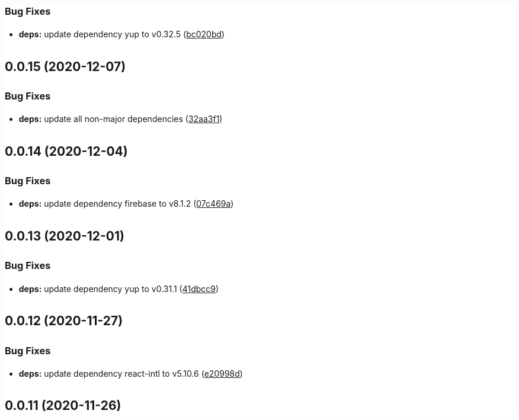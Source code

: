 
### Bug Fixes

* **deps:** update dependency yup to v0.32.5 ([bc020bd](https://github.com/memoryos/misc/commit/bc020bdc3b5f7c0eb4d7ccc0cfcaff0ca628bb44))





## 0.0.15 (2020-12-07)


### Bug Fixes

* **deps:** update all non-major dependencies ([32aa3f1](https://github.com/memoryos/misc/commit/32aa3f1e0e7676bdf535b904b6bbdca3df2ad9de))





## 0.0.14 (2020-12-04)


### Bug Fixes

* **deps:** update dependency firebase to v8.1.2 ([07c469a](https://github.com/memoryos/misc/commit/07c469a8c6e43174cf1ea314fcdd651e61f2df72))





## 0.0.13 (2020-12-01)


### Bug Fixes

* **deps:** update dependency yup to v0.31.1 ([41dbcc9](https://github.com/memoryos/misc/commit/41dbcc949b2f115a379e9aa31c75debc866d96f4))





## 0.0.12 (2020-11-27)


### Bug Fixes

* **deps:** update dependency react-intl to v5.10.6 ([e20998d](https://github.com/memoryos/misc/commit/e20998d4da8dd4997c3f3fd2d54bc92dc245891b))





## 0.0.11 (2020-11-26)
